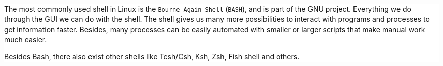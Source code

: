 The most commonly used shell in Linux is the `Bourne-Again Shell` (`BASH`), and is part of the GNU project. Everything we do through the GUI we can do with the shell. The shell gives us many more possibilities to interact with programs and processes to get information faster. Besides, many processes can be easily automated with smaller or larger scripts that make manual work much easier.

Besides Bash, there also exist other shells like [Tcsh/Csh](https://en.wikipedia.org/wiki/Tcsh), [Ksh](https://en.wikipedia.org/wiki/KornShell), [Zsh](https://en.wikipedia.org/wiki/Z_shell), [Fish](https://en.wikipedia.org/wiki/Friendly_interactive_shell) shell and others.